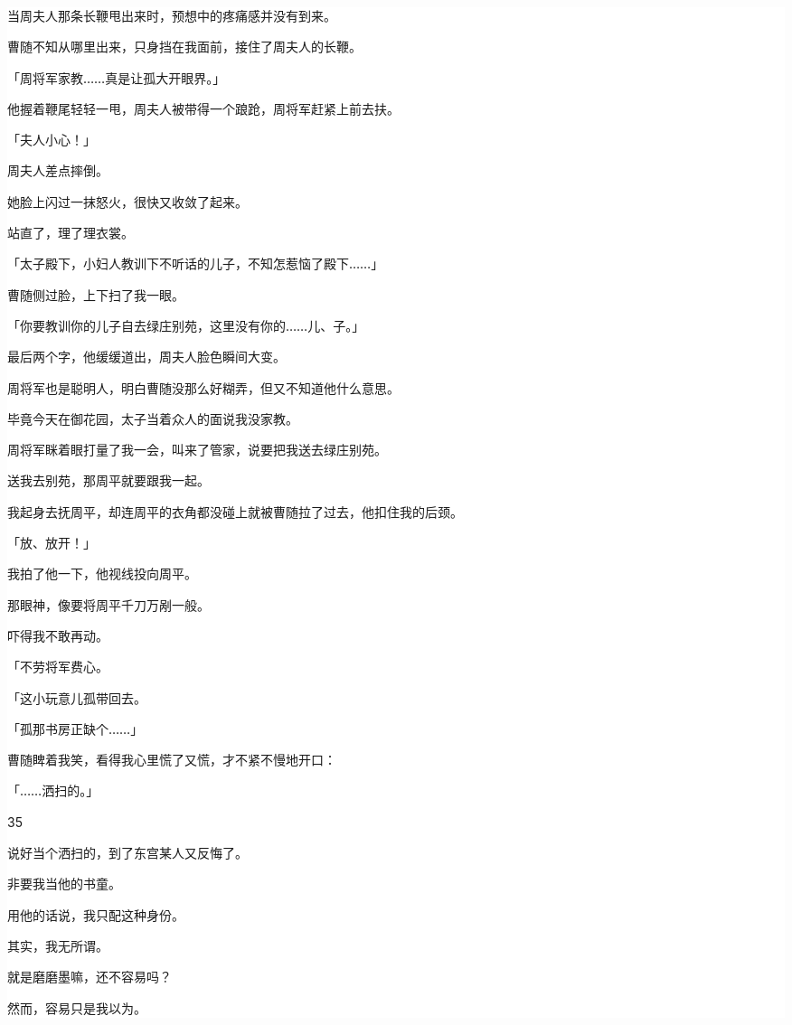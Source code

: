 当周夫人那条长鞭甩出来时，预想中的疼痛感并没有到来。

曹随不知从哪里出来，只身挡在我面前，接住了周夫人的长鞭。

「周将军家教……真是让孤大开眼界。」

他握着鞭尾轻轻一甩，周夫人被带得一个踉跄，周将军赶紧上前去扶。

「夫人小心！」

周夫人差点摔倒。

她脸上闪过一抹怒火，很快又收敛了起来。

站直了，理了理衣裳。

「太子殿下，小妇人教训下不听话的儿子，不知怎惹恼了殿下……」

曹随侧过脸，上下扫了我一眼。

「你要教训你的儿子自去绿庄别苑，这里没有你的……儿、子。」

最后两个字，他缓缓道出，周夫人脸色瞬间大变。

周将军也是聪明人，明白曹随没那么好糊弄，但又不知道他什么意思。

毕竟今天在御花园，太子当着众人的面说我没家教。

周将军眯着眼打量了我一会，叫来了管家，说要把我送去绿庄别苑。

送我去别苑，那周平就要跟我一起。

我起身去抚周平，却连周平的衣角都没碰上就被曹随拉了过去，他扣住我的后颈。

「放、放开！」

我拍了他一下，他视线投向周平。

那眼神，像要将周平千刀万剐一般。

吓得我不敢再动。

「不劳将军费心。

「这小玩意儿孤带回去。

「孤那书房正缺个……」

曹随睥着我笑，看得我心里慌了又慌，才不紧不慢地开口：

「……洒扫的。」

35

说好当个洒扫的，到了东宫某人又反悔了。

非要我当他的书童。

用他的话说，我只配这种身份。

其实，我无所谓。

就是磨磨墨嘛，还不容易吗？

然而，容易只是我以为。
